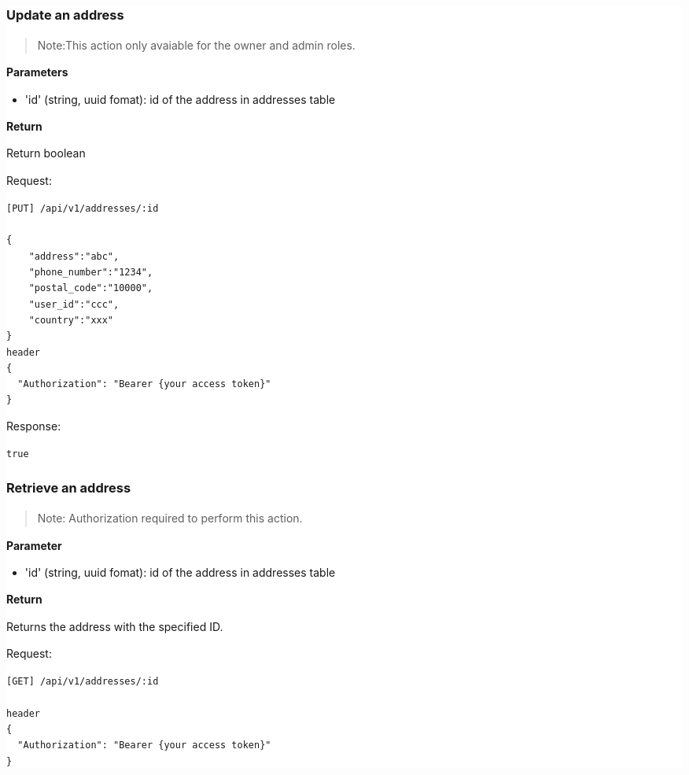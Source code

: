 ### Update an address 

>Note:This action only avaiable for the owner and admin roles.

**Parameters**

- 'id' (string, uuid fomat): id of the address in addresses table

**Return**

Return boolean

Request:

```
[PUT] /api/v1/addresses/:id

{
    "address":"abc",
    "phone_number":"1234",
    "postal_code":"10000",
    "user_id":"ccc",
    "country":"xxx"
}
header
{
  "Authorization": "Bearer {your access token}"
}
```

Response:

```
true
```

### Retrieve an address 

>Note: Authorization required to perform this action.

**Parameter**

- 'id' (string, uuid fomat): id of the address in addresses table

**Return**

Returns the address with the specified ID.

Request:

```
[GET] /api/v1/addresses/:id

header
{
  "Authorization": "Bearer {your access token}"
}
```
